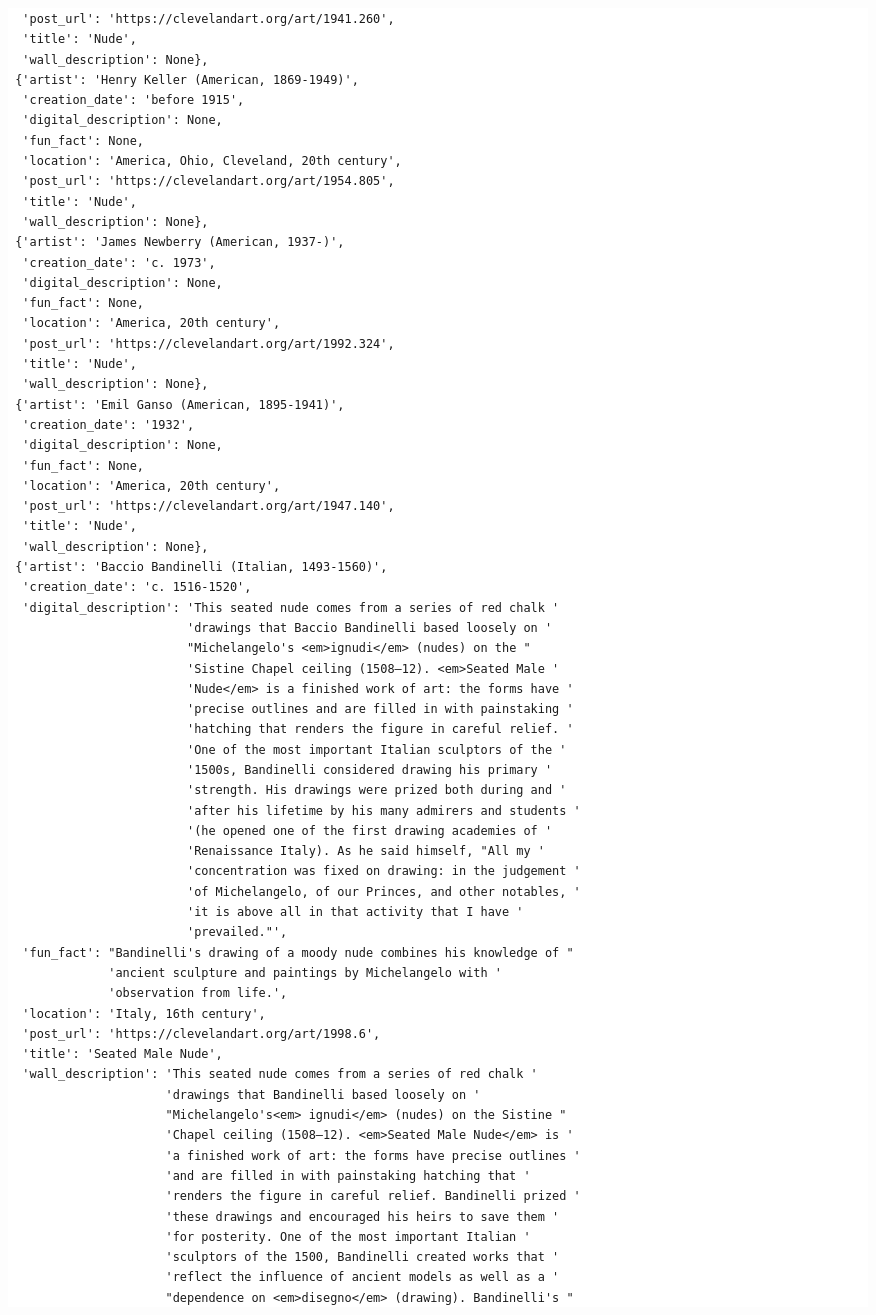       'post_url': 'https://clevelandart.org/art/1941.260',
      'title': 'Nude',
      'wall_description': None},
     {'artist': 'Henry Keller (American, 1869-1949)',
      'creation_date': 'before 1915',
      'digital_description': None,
      'fun_fact': None,
      'location': 'America, Ohio, Cleveland, 20th century',
      'post_url': 'https://clevelandart.org/art/1954.805',
      'title': 'Nude',
      'wall_description': None},
     {'artist': 'James Newberry (American, 1937-)',
      'creation_date': 'c. 1973',
      'digital_description': None,
      'fun_fact': None,
      'location': 'America, 20th century',
      'post_url': 'https://clevelandart.org/art/1992.324',
      'title': 'Nude',
      'wall_description': None},
     {'artist': 'Emil Ganso (American, 1895-1941)',
      'creation_date': '1932',
      'digital_description': None,
      'fun_fact': None,
      'location': 'America, 20th century',
      'post_url': 'https://clevelandart.org/art/1947.140',
      'title': 'Nude',
      'wall_description': None},
     {'artist': 'Baccio Bandinelli (Italian, 1493-1560)',
      'creation_date': 'c. 1516-1520',
      'digital_description': 'This seated nude comes from a series of red chalk '
                             'drawings that Baccio Bandinelli based loosely on '
                             "Michelangelo's <em>ignudi</em> (nudes) on the "
                             'Sistine Chapel ceiling (1508–12). <em>Seated Male '
                             'Nude</em> is a finished work of art: the forms have '
                             'precise outlines and are filled in with painstaking '
                             'hatching that renders the figure in careful relief. '
                             'One of the most important Italian sculptors of the '
                             '1500s, Bandinelli considered drawing his primary '
                             'strength. His drawings were prized both during and '
                             'after his lifetime by his many admirers and students '
                             '(he opened one of the first drawing academies of '
                             'Renaissance Italy). As he said himself, "All my '
                             'concentration was fixed on drawing: in the judgement '
                             'of Michelangelo, of our Princes, and other notables, '
                             'it is above all in that activity that I have '
                             'prevailed."',
      'fun_fact': "Bandinelli's drawing of a moody nude combines his knowledge of "
                  'ancient sculpture and paintings by Michelangelo with '
                  'observation from life.',
      'location': 'Italy, 16th century',
      'post_url': 'https://clevelandart.org/art/1998.6',
      'title': 'Seated Male Nude',
      'wall_description': 'This seated nude comes from a series of red chalk '
                          'drawings that Bandinelli based loosely on '
                          "Michelangelo's<em> ignudi</em> (nudes) on the Sistine "
                          'Chapel ceiling (1508–12). <em>Seated Male Nude</em> is '
                          'a finished work of art: the forms have precise outlines '
                          'and are filled in with painstaking hatching that '
                          'renders the figure in careful relief. Bandinelli prized '
                          'these drawings and encouraged his heirs to save them '
                          'for posterity. One of the most important Italian '
                          'sculptors of the 1500, Bandinelli created works that '
                          'reflect the influence of ancient models as well as a '
                          "dependence on <em>disegno</em> (drawing). Bandinelli's "